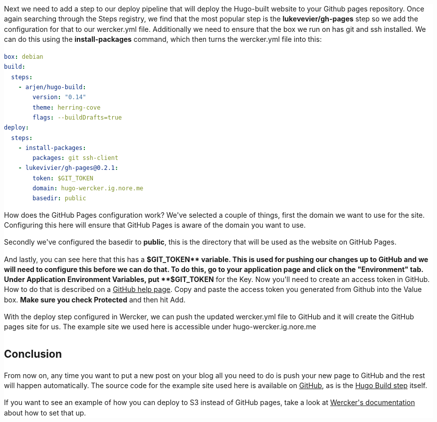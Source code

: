 Next we need to add a step to our deploy pipeline that will deploy the Hugo-built website to your Github pages repository. Once again searching through the Steps registry, we find that the most popular step is the **lukevevier/gh-pages** step so we add the configuration for that to our wercker.yml file. Additionally we need to ensure that the box we run on has git and ssh installed. We can do this using the **install-packages** command, which then turns the wercker.yml file into this:

```yaml
box: debian
build:
  steps:
    - arjen/hugo-build:
        version: "0.14"
        theme: herring-cove
        flags: --buildDrafts=true
deploy:
  steps:
    - install-packages:
        packages: git ssh-client
    - lukevivier/gh-pages@0.2.1:
        token: $GIT_TOKEN
        domain: hugo-wercker.ig.nore.me
        basedir: public
```

How does the GitHub Pages configuration work? We've selected a couple of things, first the domain we want to use for the site. Configuring this here will ensure that GitHub Pages is aware of the domain you want to use.

Secondly we've configured the basedir to **public**, this is the directory that will be used as the website on GitHub Pages.

And lastly, you can see here that this has a **$GIT_TOKEN** variable. This is used for pushing our changes up to GitHub and we will need to configure this before we can do that. To do this, go to your application page and click on the "Environment" tab. Under Application Environment Variables, put **$GIT_TOKEN** for the Key. Now you'll need to create an access token in GitHub. How to do that is described on a [GitHub help page](https://help.github.com/articles/creating-an-access-token-for-command-line-use/). Copy and paste the access token you generated from Github into the Value box. **Make sure you check Protected** and then hit Add. 

With the deploy step configured in Wercker, we can push the updated wercker.yml file to GitHub and it will create the GitHub pages site for us. The example site we used here is accessible under hugo-wercker.ig.nore.me

## Conclusion

From now on, any time you want to put a new post on your blog all you need to do is push your new page to GitHub and the rest will happen automatically. The source code for the example site used here is available on [GitHub](https://github.com/ArjenSchwarz/hugo-wercker-example), as is the [Hugo Build step](https://github.com/ArjenSchwarz/wercker-step-hugo-build) itself.

If you want to see an example of how you can deploy to S3 instead of GitHub pages, take a look at [Wercker's documentation](http://devcenter.wercker.com/docs/deploy/s3.html) about how to set that up.
